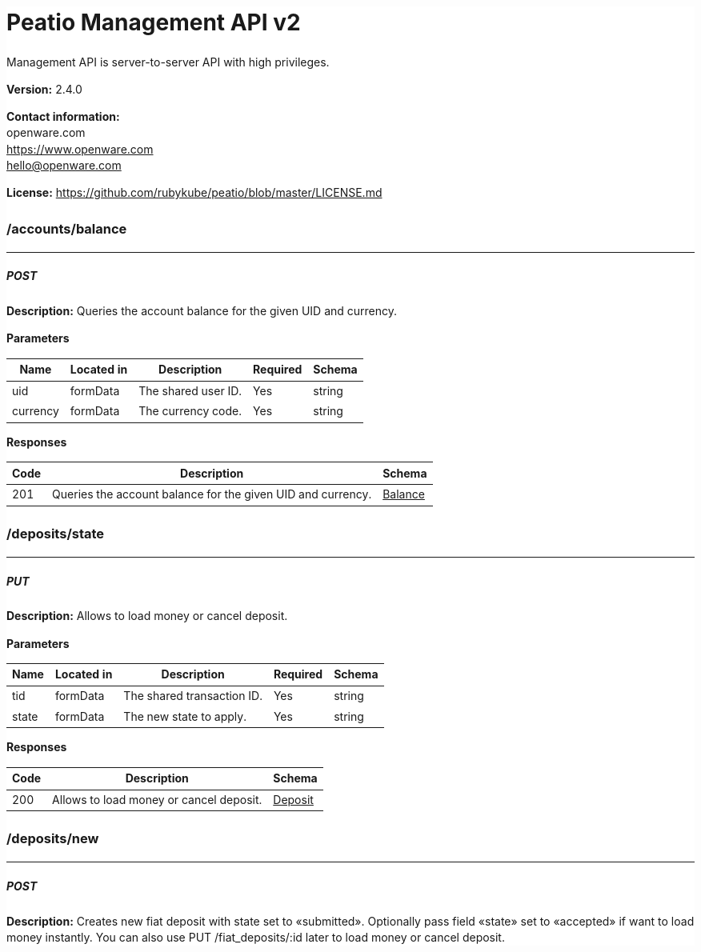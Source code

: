 Peatio Management API v2
========================
Management API is server-to-server API with high privileges.

**Version:** 2.4.0

**Contact information:**  
openware.com  
https://www.openware.com  
hello@openware.com  

**License:** https://github.com/rubykube/peatio/blob/master/LICENSE.md

### /accounts/balance
---
##### ***POST***
**Description:** Queries the account balance for the given UID and currency.

**Parameters**

| Name | Located in | Description | Required | Schema |
| ---- | ---------- | ----------- | -------- | ---- |
| uid | formData | The shared user ID. | Yes | string |
| currency | formData | The currency code. | Yes | string |

**Responses**

| Code | Description | Schema |
| ---- | ----------- | ------ |
| 201 | Queries the account balance for the given UID and currency. | [Balance](#balance) |

### /deposits/state
---
##### ***PUT***
**Description:** Allows to load money or cancel deposit.

**Parameters**

| Name | Located in | Description | Required | Schema |
| ---- | ---------- | ----------- | -------- | ---- |
| tid | formData | The shared transaction ID. | Yes | string |
| state | formData | The new state to apply. | Yes | string |

**Responses**

| Code | Description | Schema |
| ---- | ----------- | ------ |
| 200 | Allows to load money or cancel deposit. | [Deposit](#deposit) |

### /deposits/new
---
##### ***POST***
**Description:** Creates new fiat deposit with state set to «submitted». Optionally pass field «state» set to «accepted» if want to load money instantly. You can also use PUT /fiat_deposits/:id later to load money or cancel deposit.
